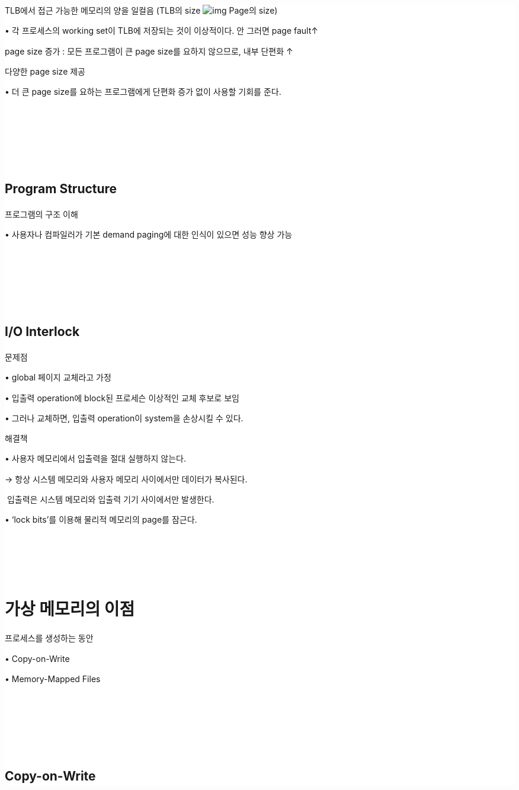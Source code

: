 TLB에서 접근 가능한 메모리의 양을 일컬음 (TLB의 size   ![img](file:///C:\Users\Shako\AppData\Local\Temp\DRW000042ac68f8.gif)   Page의 size)

 • 각 프로세스의 working set이 TLB에 저장되는 것이 이상적이다. 안 그러면 page fault↑

page size 증가 : 모든 프로그램이 큰 page size를 요하지 않으므로, 내부 단편화 ↑

다양한 page size 제공

 • 더 큰 page size를 요하는 프로그램에게 단편화 증가 없이 사용할 기회를 준다.

​    <br><br><br>

​    

## Program Structure

프로그램의 구조 이해

 • 사용자나 컴파일러가 기본 demand paging에 대한 인식이 있으면 성능 향상 가능

​    <br><br><br>

​    

## I/O Interlock

문제점

 • global 페이지 교체라고 가정

 • 입출력 operation에 block된 프로세슨 이상적인 교체 후보로 보임

 • 그러나 교체하면, 입출력 operation이 system을 손상시킬 수 있다.<br>

해결책

 • 사용자 메모리에서 입출력을 절대 실행하지 않는다.

  → 항상 시스템 메모리와 사용자 메모리 사이에서만 데이터가 복사된다.

​     입출력은 시스템 메모리와 입출력 기기 사이에서만 발생한다.

 • ‘lock bits’를 이용해 물리적 메모리의 page를 잠근다.<br><br><br><br><br>

# 가상 메모리의 이점

프로세스를 생성하는 동안

 • Copy-on-Write

 • Memory-Mapped Files

​    <br><br><br>

​    

## Copy-on-Write
